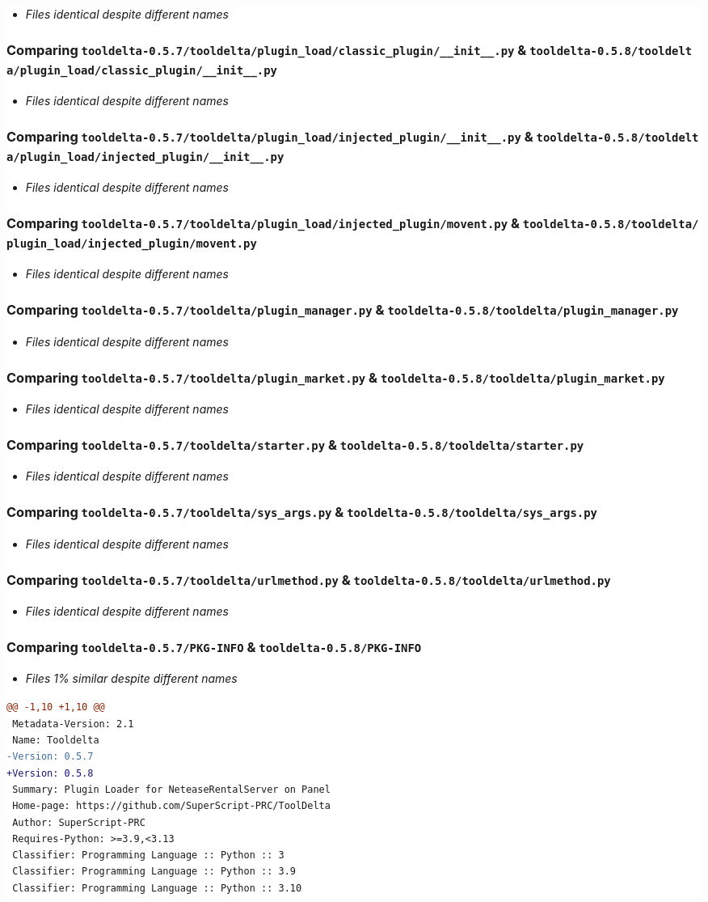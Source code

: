  * *Files identical despite different names*

### Comparing `tooldelta-0.5.7/tooldelta/plugin_load/classic_plugin/__init__.py` & `tooldelta-0.5.8/tooldelta/plugin_load/classic_plugin/__init__.py`

 * *Files identical despite different names*

### Comparing `tooldelta-0.5.7/tooldelta/plugin_load/injected_plugin/__init__.py` & `tooldelta-0.5.8/tooldelta/plugin_load/injected_plugin/__init__.py`

 * *Files identical despite different names*

### Comparing `tooldelta-0.5.7/tooldelta/plugin_load/injected_plugin/movent.py` & `tooldelta-0.5.8/tooldelta/plugin_load/injected_plugin/movent.py`

 * *Files identical despite different names*

### Comparing `tooldelta-0.5.7/tooldelta/plugin_manager.py` & `tooldelta-0.5.8/tooldelta/plugin_manager.py`

 * *Files identical despite different names*

### Comparing `tooldelta-0.5.7/tooldelta/plugin_market.py` & `tooldelta-0.5.8/tooldelta/plugin_market.py`

 * *Files identical despite different names*

### Comparing `tooldelta-0.5.7/tooldelta/starter.py` & `tooldelta-0.5.8/tooldelta/starter.py`

 * *Files identical despite different names*

### Comparing `tooldelta-0.5.7/tooldelta/sys_args.py` & `tooldelta-0.5.8/tooldelta/sys_args.py`

 * *Files identical despite different names*

### Comparing `tooldelta-0.5.7/tooldelta/urlmethod.py` & `tooldelta-0.5.8/tooldelta/urlmethod.py`

 * *Files identical despite different names*

### Comparing `tooldelta-0.5.7/PKG-INFO` & `tooldelta-0.5.8/PKG-INFO`

 * *Files 1% similar despite different names*

```diff
@@ -1,10 +1,10 @@
 Metadata-Version: 2.1
 Name: Tooldelta
-Version: 0.5.7
+Version: 0.5.8
 Summary: Plugin Loader for NeteaseRentalServer on Panel
 Home-page: https://github.com/SuperScript-PRC/ToolDelta
 Author: SuperScript-PRC
 Requires-Python: >=3.9,<3.13
 Classifier: Programming Language :: Python :: 3
 Classifier: Programming Language :: Python :: 3.9
 Classifier: Programming Language :: Python :: 3.10
```
